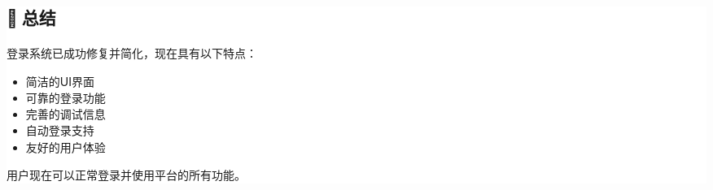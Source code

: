 ## 🎯 总结

登录系统已成功修复并简化，现在具有以下特点：
- 简洁的UI界面
- 可靠的登录功能
- 完善的调试信息
- 自动登录支持
- 友好的用户体验

用户现在可以正常登录并使用平台的所有功能。